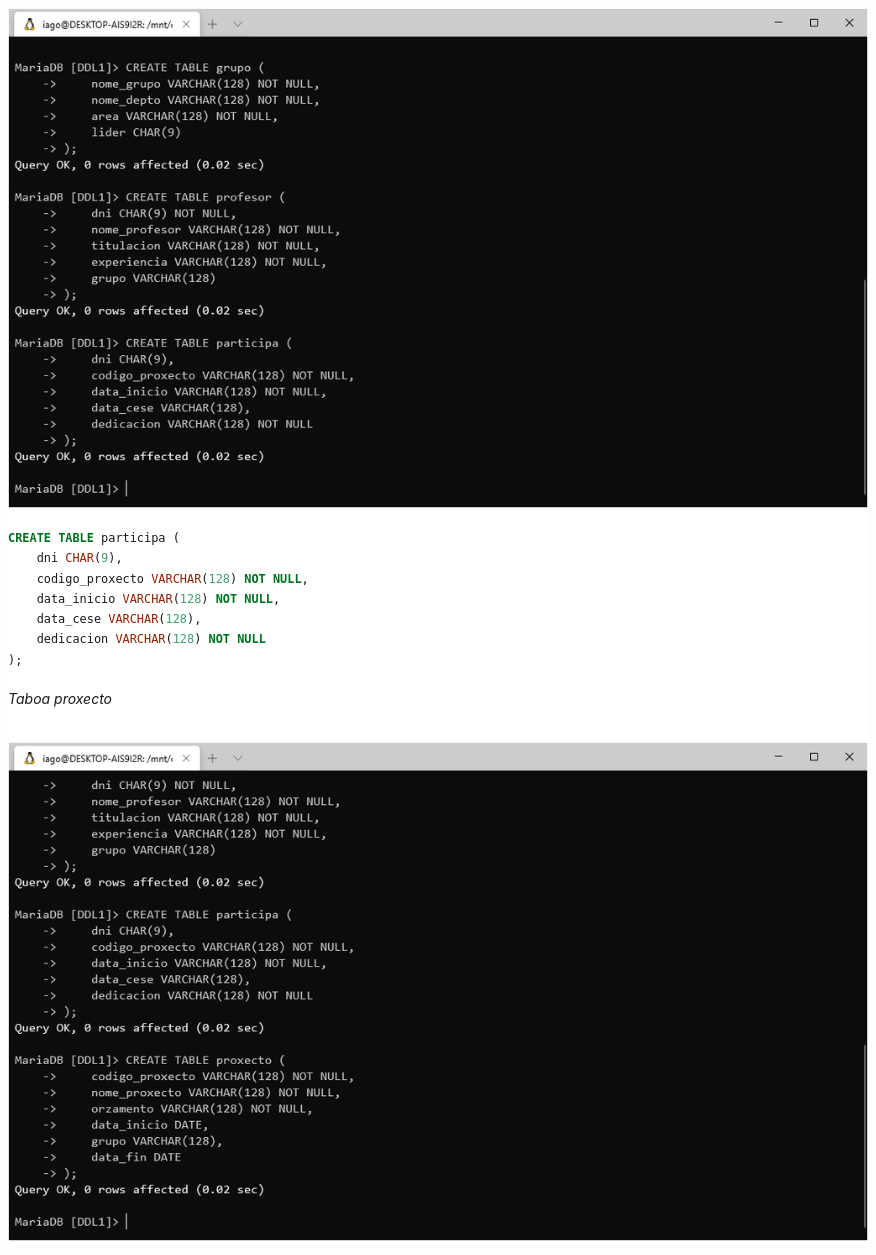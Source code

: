 ![Creando a taboa](./imgs/12.PNG)

```sql
CREATE TABLE participa (
    dni CHAR(9),
    codigo_proxecto VARCHAR(128) NOT NULL,
    data_inicio VARCHAR(128) NOT NULL,
    data_cese VARCHAR(128),
    dedicacion VARCHAR(128) NOT NULL
);
```

###### Taboa *proxecto*
![Creando a taboa](./imgs/13.PNG)